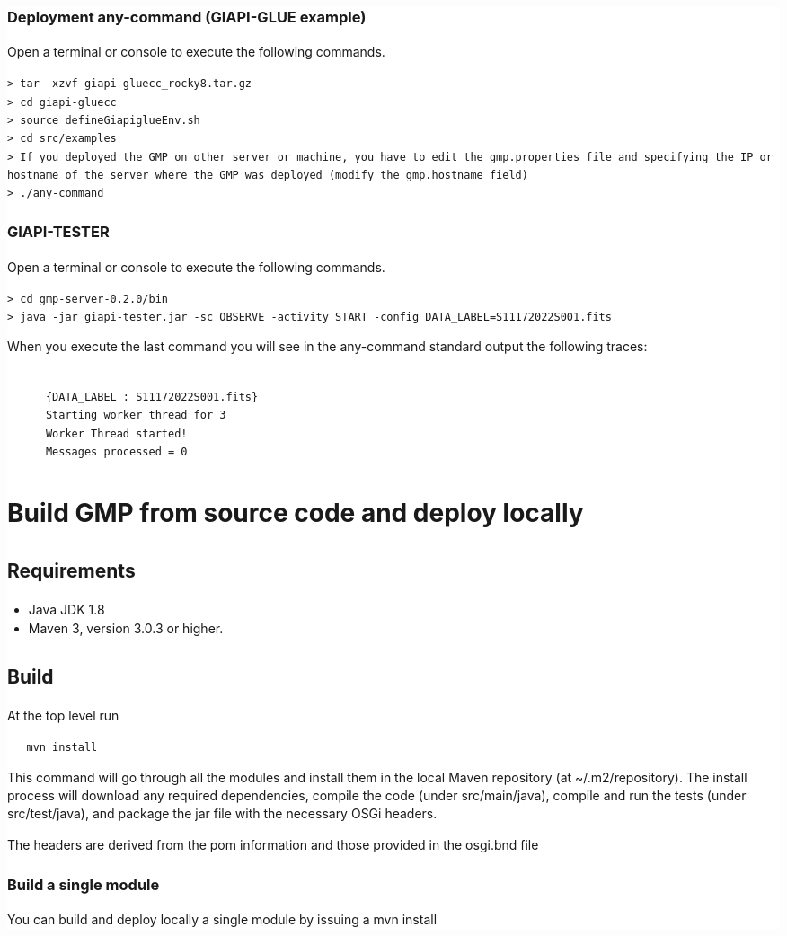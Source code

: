 ### Deployment any-command (GIAPI-GLUE example)
Open a terminal or console to execute the following commands. 
```
> tar -xzvf giapi-gluecc_rocky8.tar.gz
> cd giapi-gluecc
> source defineGiapiglueEnv.sh
> cd src/examples
> If you deployed the GMP on other server or machine, you have to edit the gmp.properties file and specifying the IP or hostname of the server where the GMP was deployed (modify the gmp.hostname field)
> ./any-command
```

### GIAPI-TESTER
Open a terminal or console to execute the following commands. 
```
> cd gmp-server-0.2.0/bin
> java -jar giapi-tester.jar -sc OBSERVE -activity START -config DATA_LABEL=S11172022S001.fits
```
When you execute the last command you will see in the any-command standard output the following traces:
<pre><code>
      {DATA_LABEL : S11172022S001.fits}
      Starting worker thread for 3
      Worker Thread started!
      Messages processed = 0
</code></pre>


# Build GMP from source code and deploy locally
## Requirements
* Java JDK 1.8
* Maven 3, version 3.0.3 or higher.

## Build 
At the top level run
```
   mvn install
```
This command will go through all the modules and install them in the local
Maven repository (at ~/.m2/repository). The install process will download
any required dependencies, compile the code (under src/main/java), compile
and run the tests (under src/test/java), and package the jar file with
the necessary OSGi headers.

The headers are derived from the pom information and those provided in the
osgi.bnd file

### Build a single module
You can build and deploy locally a single module by issuing a
   mvn install
